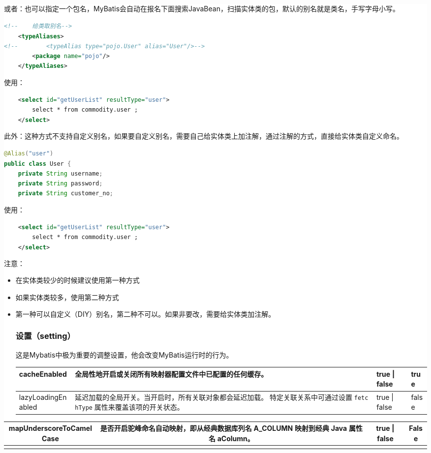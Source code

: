   
  
  或者：也可以指定一个包名，MyBatis会自动在报名下面搜索JavaBean，扫描实体类的包，默认的别名就是类名，手写字母小写。
  
  ```xml
  <!--    给类取别名-->
      <typeAliases>
  <!--        <typeAlias type="pojo.User" alias="User"/>-->
          <package name="pojo"/>
      </typeAliases>
  
  ```
  
  使用：
  
  ```xml
      <select id="getUserList" resultType="user">
          select * from commodity.user ;
      </select>
  ```
  
  此外：这种方式不支持自定义别名，如果要自定义别名，需要自己给实体类上加注解，通过注解的方式，直接给实体类自定义命名。
  
  ```java
  @Alias("user")
  public class User {
      private String username;
      private String password;
      private String customer_no;
  ```
  
  使用：
  
  ```xml
      <select id="getUserList" resultType="user">
          select * from commodity.user ;
      </select>
  
  ```
  
  注意：
  
  * 在实体类较少的时候建议使用第一种方式
  
  * 如果实体类较多，使用第二种方式
  
  * 第一种可以自定义（DIY）别名，第二种不可以。如果非要改，需要给实体类加注解。
  
    ### 设置（setting）
  
    这是Mybatis中极为重要的调整设置，他会改变MyBatis运行时的行为。
  
    | cacheEnabled       | 全局性地开启或关闭所有映射器配置文件中已配置的任何缓存。     | true \| false | true  |
    | ------------------ | ------------------------------------------------------------ | ------------- | ----- |
    | lazyLoadingEnabled | 延迟加载的全局开关。当开启时，所有关联对象都会延迟加载。 特定关联关系中可通过设置 `fetchType` 属性来覆盖该项的开关状态。 | true \| false | false |

| mapUnderscoreToCamelCase | 是否开启驼峰命名自动映射，即从经典数据库列名 A_COLUMN 映射到经典 Java 属性名 aColumn。 | true \| false | False |
| ------------------------ | ------------------------------------------------------------ | ------------- | ----- |
|                          |                                                              |               |       |
